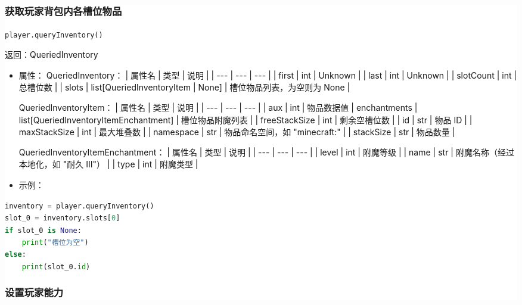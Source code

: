 ### 获取玩家背包内各槽位物品

```python
player.queryInventory()
```

返回：QueriedInventory

- 属性：
    QueriedInventory：
    | 属性名 | 类型 | 说明 |
    | --- | --- | --- |
    | first | int | Unknown |
    | last | int | Unknown |
    | slotCount | int | 总槽位数 |
    | slots | list[QueriedInventoryItem \| None] | 槽位物品列表，为空则为 None |

    QueriedInventoryItem：
    | 属性名 | 类型 | 说明 |
    | --- | --- | --- |
    | aux | int | 物品数据值 |
    enchantments | list[QueriedInventoryItemEnchantment] | 槽位物品附魔列表 |
    | freeStackSize | int | 剩余空槽位数 |
    | id | str | 物品 ID |
    | maxStackSize | int | 最大堆叠数 |
    | namespace | str | 物品命名空间，如 "minecraft:" |
    | stackSize | str | 物品数量 |

    QueriedInventoryItemEnchantment：
    | 属性名 | 类型 | 说明 |
    | --- | --- | --- |
    | level | int | 附魔等级 |
    | name | str | 附魔名称（经过本地化，如 "耐久 III"） |
    | type | int | 附魔类型 |

- 示例：
```python
inventory = player.queryInventory()
slot_0 = inventory.slots[0]
if slot_0 is None:
    print("槽位为空")
else:
    print(slot_0.id)
```

### 设置玩家能力
